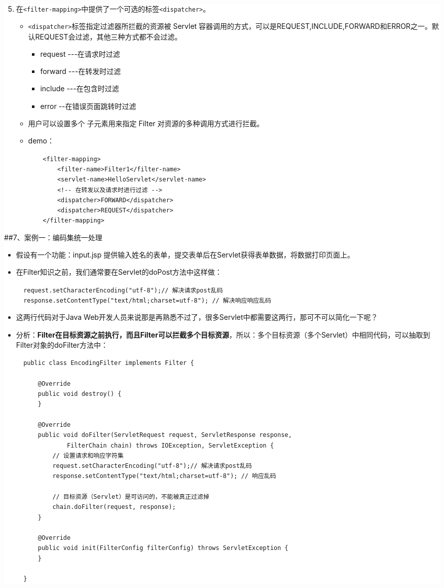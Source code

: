 5. 在`<filter-mapping>`中提供了一个可选的标签`<dispatcher>`。

    - `<dispatcher>`标签指定过滤器所拦截的资源被 Servlet 容器调用的方式，可以是REQUEST,INCLUDE,FORWARD和ERROR之一。默认REQUEST会过滤，其他三种方式都不会过滤。

        - request ---在请求时过滤

        - forward ---在转发时过滤

        - include ---在包含时过滤

        - error --在错误页面跳转时过滤

    - 用户可以设置多个<dispatcher> 子元素用来指定 Filter 对资源的多种调用方式进行拦截。

    - demo：

              <filter-mapping>
                  <filter-name>Filter1</filter-name>
                  <servlet-name>HelloServlet</servlet-name>
                  <!-- 在转发以及请求时进行过滤 -->
                  <dispatcher>FORWARD</dispatcher>
                  <dispatcher>REQUEST</dispatcher>
              </filter-mapping>

##7、案例一：编码集统一处理

- 假设有一个功能：input.jsp 提供输入姓名的表单，提交表单后在Servlet获得表单数据，将数据打印页面上。

- 在Filter知识之前，我们通常要在Servlet的doPost方法中这样做：

        request.setCharacterEncoding("utf-8");// 解决请求post乱码
        response.setContentType("text/html;charset=utf-8"); // 解决响应响应乱码
    
- 这两行代码对于Java Web开发人员来说那是再熟悉不过了，很多Servlet中都需要这两行，那可不可以简化一下呢？

- 分析：**Filter在目标资源之前执行，而且Filter可以拦截多个目标资源**，所以：多个目标资源（多个Servlet）中相同代码，可以抽取到Filter对象的doFilter方法中：

        public class EncodingFilter implements Filter {
        
            @Override
            public void destroy() {
            }
        
            @Override
            public void doFilter(ServletRequest request, ServletResponse response,
                    FilterChain chain) throws IOException, ServletException {
                // 设置请求和响应字符集
                request.setCharacterEncoding("utf-8");// 解决请求post乱码
                response.setContentType("text/html;charset=utf-8"); // 响应乱码
        
                // 目标资源（Servlet）是可访问的，不能被真正过滤掉
                chain.doFilter(request, response);
            }
        
            @Override
            public void init(FilterConfig filterConfig) throws ServletException {
            }
        
        }
